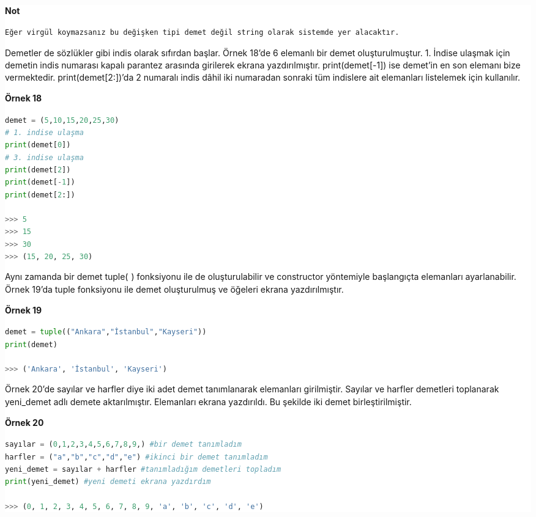 **Not**

    Eğer virgül koymazsanız bu değişken tipi demet değil string olarak sistemde yer alacaktır.

Demetler de sözlükler gibi indis olarak sıfırdan başlar. Örnek 18’de 6 elemanlı bir demet oluşturulmuştur. 1. İndise ulaşmak için demetin indis numarası kapalı parantez arasında girilerek ekrana yazdırılmıştır. print(demet[-1]) ise demet’in en son elemanı bize vermektedir. print(demet[2:])’da 2 numaralı indis
dâhil iki numaradan sonraki tüm indislere ait elemanları listelemek için kullanılır.


**Örnek 18**

```python
demet = (5,10,15,20,25,30)
# 1. indise ulaşma
print(demet[0])
# 3. indise ulaşma
print(demet[2])
print(demet[-1])
print(demet[2:])

>>> 5
>>> 15
>>> 30
>>> (15, 20, 25, 30)
```

Aynı zamanda bir demet tuple(  ) fonksiyonu ile de oluşturulabilir ve constructor yöntemiyle başlangıçta
elemanları ayarlanabilir. Örnek 19’da tuple fonksiyonu ile demet oluşturulmuş ve öğeleri ekrana yazdırılmıştır.

**Örnek 19**

```python
demet = tuple(("Ankara","İstanbul","Kayseri"))
print(demet)

>>> ('Ankara', 'İstanbul', 'Kayseri')
```

Örnek 20’de sayılar ve harfler diye iki adet demet tanımlanarak elemanları girilmiştir. Sayılar ve harfler
demetleri toplanarak yeni_demet adlı demete aktarılmıştır. Elemanları ekrana yazdırıldı. Bu şekilde iki
demet birleştirilmiştir.

**Örnek 20**
```python
sayılar = (0,1,2,3,4,5,6,7,8,9,) #bir demet tanımladım
harfler = ("a","b","c","d","e") #ikinci bir demet tanımladım
yeni_demet = sayılar + harfler #tanımladığım demetleri topladım
print(yeni_demet) #yeni demeti ekrana yazdırdım

>>> (0, 1, 2, 3, 4, 5, 6, 7, 8, 9, 'a', 'b', 'c', 'd', 'e')
```
